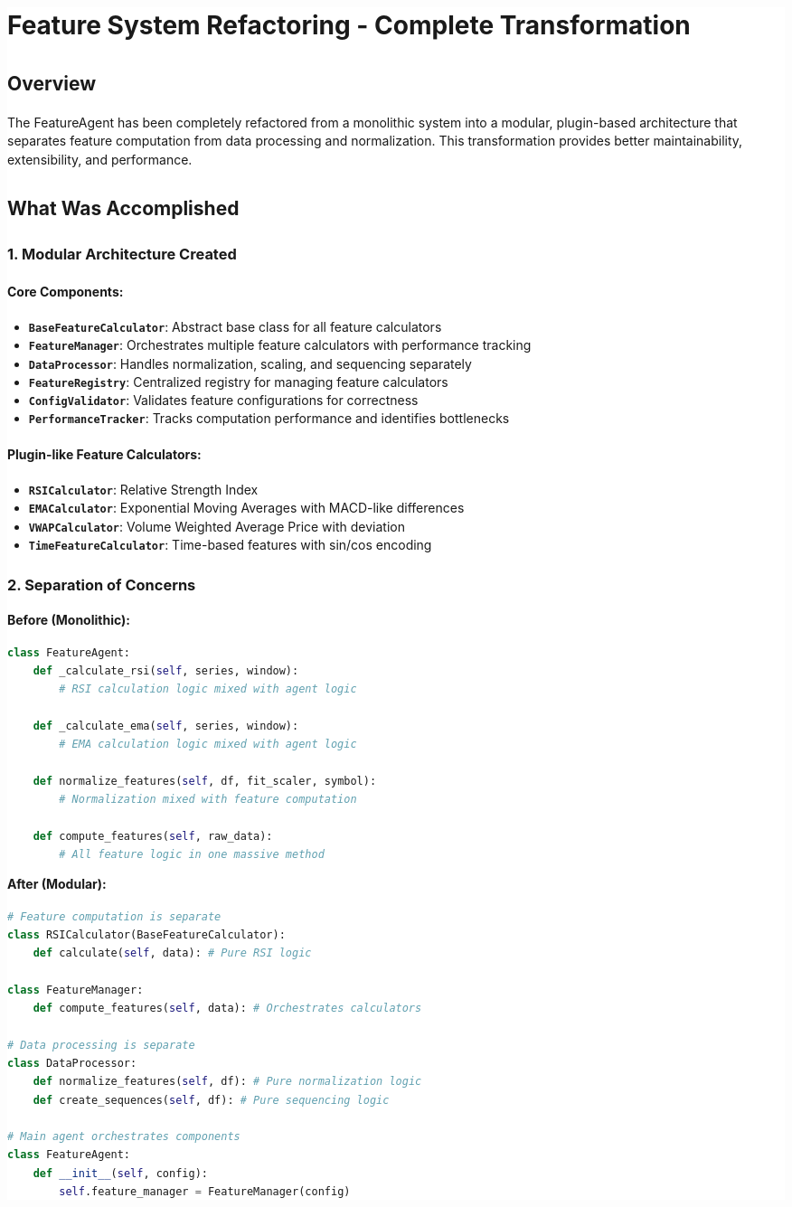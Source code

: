 # Feature System Refactoring - Complete Transformation

## Overview

The FeatureAgent has been completely refactored from a monolithic system into a modular, plugin-based architecture that separates feature computation from data processing and normalization. This transformation provides better maintainability, extensibility, and performance.

## What Was Accomplished

### 1. **Modular Architecture Created**

#### Core Components:
- **`BaseFeatureCalculator`**: Abstract base class for all feature calculators
- **`FeatureManager`**: Orchestrates multiple feature calculators with performance tracking
- **`DataProcessor`**: Handles normalization, scaling, and sequencing separately
- **`FeatureRegistry`**: Centralized registry for managing feature calculators
- **`ConfigValidator`**: Validates feature configurations for correctness
- **`PerformanceTracker`**: Tracks computation performance and identifies bottlenecks

#### Plugin-like Feature Calculators:
- **`RSICalculator`**: Relative Strength Index
- **`EMACalculator`**: Exponential Moving Averages with MACD-like differences  
- **`VWAPCalculator`**: Volume Weighted Average Price with deviation
- **`TimeFeatureCalculator`**: Time-based features with sin/cos encoding

### 2. **Separation of Concerns**

**Before (Monolithic):**
```python
class FeatureAgent:
    def _calculate_rsi(self, series, window):
        # RSI calculation logic mixed with agent logic
    
    def _calculate_ema(self, series, window):
        # EMA calculation logic mixed with agent logic
    
    def normalize_features(self, df, fit_scaler, symbol):
        # Normalization mixed with feature computation
    
    def compute_features(self, raw_data):
        # All feature logic in one massive method
```

**After (Modular):**
```python
# Feature computation is separate
class RSICalculator(BaseFeatureCalculator):
    def calculate(self, data): # Pure RSI logic

class FeatureManager:
    def compute_features(self, data): # Orchestrates calculators

# Data processing is separate  
class DataProcessor:
    def normalize_features(self, df): # Pure normalization logic
    def create_sequences(self, df): # Pure sequencing logic

# Main agent orchestrates components
class FeatureAgent:
    def __init__(self, config):
        self.feature_manager = FeatureManager(config)
```
